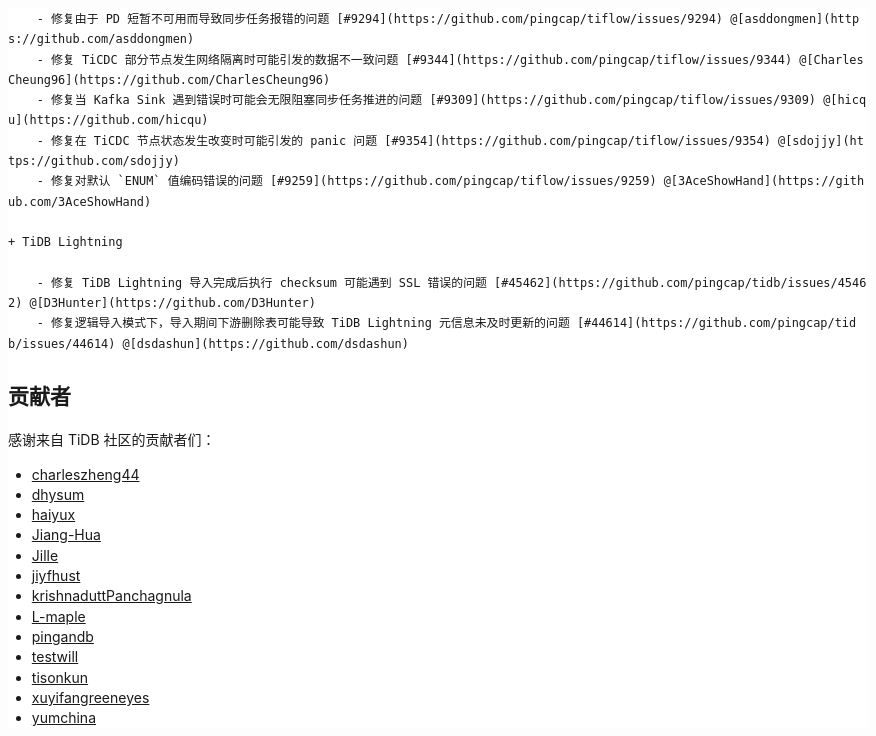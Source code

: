         - 修复由于 PD 短暂不可用而导致同步任务报错的问题 [#9294](https://github.com/pingcap/tiflow/issues/9294) @[asddongmen](https://github.com/asddongmen)
        - 修复 TiCDC 部分节点发生网络隔离时可能引发的数据不一致问题 [#9344](https://github.com/pingcap/tiflow/issues/9344) @[CharlesCheung96](https://github.com/CharlesCheung96)
        - 修复当 Kafka Sink 遇到错误时可能会无限阻塞同步任务推进的问题 [#9309](https://github.com/pingcap/tiflow/issues/9309) @[hicqu](https://github.com/hicqu)
        - 修复在 TiCDC 节点状态发生改变时可能引发的 panic 问题 [#9354](https://github.com/pingcap/tiflow/issues/9354) @[sdojjy](https://github.com/sdojjy)
        - 修复对默认 `ENUM` 值编码错误的问题 [#9259](https://github.com/pingcap/tiflow/issues/9259) @[3AceShowHand](https://github.com/3AceShowHand)

    + TiDB Lightning

        - 修复 TiDB Lightning 导入完成后执行 checksum 可能遇到 SSL 错误的问题 [#45462](https://github.com/pingcap/tidb/issues/45462) @[D3Hunter](https://github.com/D3Hunter)
        - 修复逻辑导入模式下，导入期间下游删除表可能导致 TiDB Lightning 元信息未及时更新的问题 [#44614](https://github.com/pingcap/tidb/issues/44614) @[dsdashun](https://github.com/dsdashun)

## 贡献者

感谢来自 TiDB 社区的贡献者们：

- [charleszheng44](https://github.com/charleszheng44)
- [dhysum](https://github.com/dhysum)
- [haiyux](https://github.com/haiyux)
- [Jiang-Hua](https://github.com/Jiang-Hua)
- [Jille](https://github.com/Jille)
- [jiyfhust](https://github.com/jiyfhust)
- [krishnaduttPanchagnula](https://github.com/krishnaduttPanchagnula)
- [L-maple](https://github.com/L-maple)
- [pingandb](https://github.com/pingandb)
- [testwill](https://github.com/testwill)
- [tisonkun](https://github.com/tisonkun)
- [xuyifangreeneyes](https://github.com/xuyifangreeneyes)
- [yumchina](https://github.com/yumchina)
